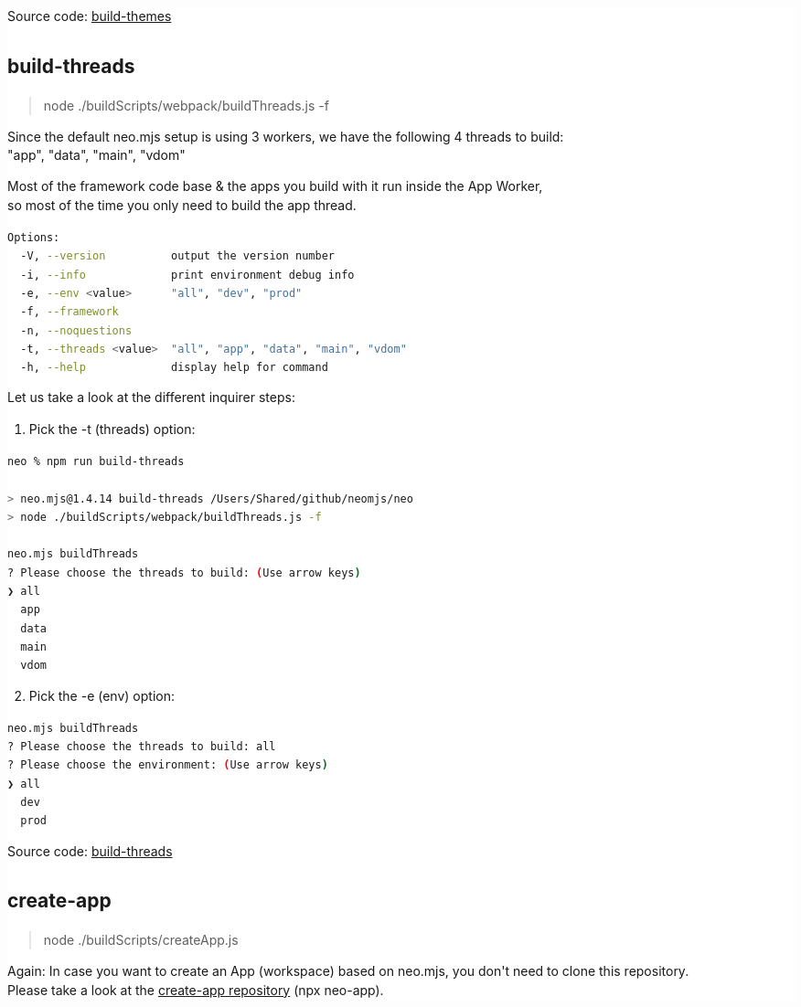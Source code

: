 Source code: <a href="./webpack/buildThemes.js">build-themes</a>

## build-threads
> node ./buildScripts/webpack/buildThreads.js -f

Since the default neo.mjs setup is using 3 workers, we have the following 4 threads to build:</br>
"app", "data", "main", "vdom"

Most of the framework code base & the apps you build with it run inside the App Worker,</br>
so most of the time you only need to build the app thread.

```bash
Options:
  -V, --version          output the version number
  -i, --info             print environment debug info
  -e, --env <value>      "all", "dev", "prod"
  -f, --framework       
  -n, --noquestions     
  -t, --threads <value>  "all", "app", "data", "main", "vdom"
  -h, --help             display help for command
```

Let us take a look at the different inquirer steps:
1. Pick the -t (threads) option:
```bash
neo % npm run build-threads

> neo.mjs@1.4.14 build-threads /Users/Shared/github/neomjs/neo
> node ./buildScripts/webpack/buildThreads.js -f

neo.mjs buildThreads
? Please choose the threads to build: (Use arrow keys)
❯ all 
  app 
  data 
  main 
  vdom 
```
2. Pick the -e (env) option:
```bash
neo.mjs buildThreads
? Please choose the threads to build: all
? Please choose the environment: (Use arrow keys)
❯ all 
  dev 
  prod 
```

Source code: <a href="./webpack/buildThreads.js">build-threads</a>

## create-app
> node ./buildScripts/createApp.js

Again: In case you want to create an App (workspace) based on neo.mjs, you don't need to clone this repository.</br>
Please take a look at the <a href="https://github.com/neomjs/create-app">create-app repository</a> (npx neo-app).
